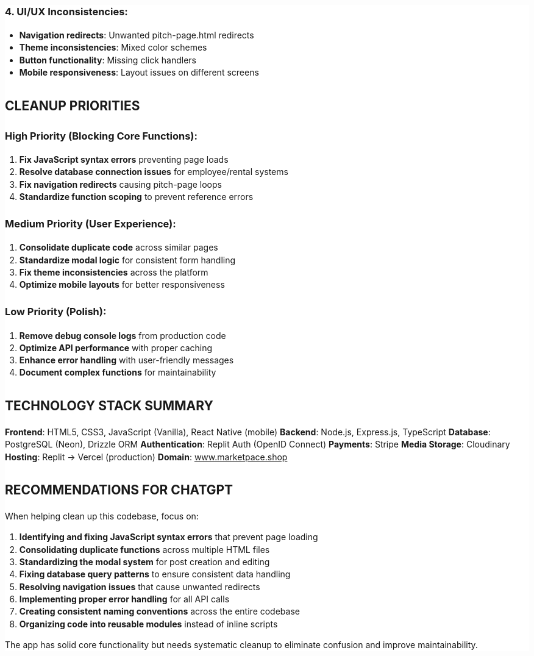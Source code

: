 ### 4. UI/UX Inconsistencies:
- **Navigation redirects**: Unwanted pitch-page.html redirects
- **Theme inconsistencies**: Mixed color schemes
- **Button functionality**: Missing click handlers
- **Mobile responsiveness**: Layout issues on different screens

## CLEANUP PRIORITIES

### High Priority (Blocking Core Functions):
1. **Fix JavaScript syntax errors** preventing page loads
2. **Resolve database connection issues** for employee/rental systems
3. **Fix navigation redirects** causing pitch-page loops
4. **Standardize function scoping** to prevent reference errors

### Medium Priority (User Experience):
1. **Consolidate duplicate code** across similar pages
2. **Standardize modal logic** for consistent form handling
3. **Fix theme inconsistencies** across the platform
4. **Optimize mobile layouts** for better responsiveness

### Low Priority (Polish):
1. **Remove debug console logs** from production code
2. **Optimize API performance** with proper caching
3. **Enhance error handling** with user-friendly messages
4. **Document complex functions** for maintainability

## TECHNOLOGY STACK SUMMARY

**Frontend**: HTML5, CSS3, JavaScript (Vanilla), React Native (mobile)
**Backend**: Node.js, Express.js, TypeScript
**Database**: PostgreSQL (Neon), Drizzle ORM
**Authentication**: Replit Auth (OpenID Connect)
**Payments**: Stripe
**Media Storage**: Cloudinary
**Hosting**: Replit → Vercel (production)
**Domain**: www.marketpace.shop

## RECOMMENDATIONS FOR CHATGPT

When helping clean up this codebase, focus on:

1. **Identifying and fixing JavaScript syntax errors** that prevent page loading
2. **Consolidating duplicate functions** across multiple HTML files
3. **Standardizing the modal system** for post creation and editing
4. **Fixing database query patterns** to ensure consistent data handling
5. **Resolving navigation issues** that cause unwanted redirects
6. **Implementing proper error handling** for all API calls
7. **Creating consistent naming conventions** across the entire codebase
8. **Organizing code into reusable modules** instead of inline scripts

The app has solid core functionality but needs systematic cleanup to eliminate confusion and improve maintainability.